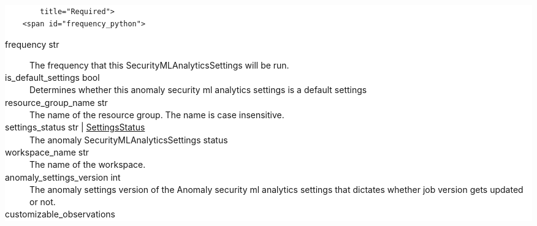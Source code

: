             title="Required">
        <span id="frequency_python">
<a data-swiftype-name="resource-property" data-swiftype-type="text" href="#frequency_python" style="color: inherit; text-decoration: inherit;">frequency</a>
</span>
        <span class="property-indicator"></span>
        <span class="property-type">str</span>
    </dt>
    <dd>The frequency that this SecurityMLAnalyticsSettings will be run.</dd><dt class="property-required"
            title="Required">
        <span id="is_default_settings_python">
<a data-swiftype-name="resource-property" data-swiftype-type="text" href="#is_default_settings_python" style="color: inherit; text-decoration: inherit;">is_<wbr>default_<wbr>settings</a>
</span>
        <span class="property-indicator"></span>
        <span class="property-type">bool</span>
    </dt>
    <dd>Determines whether this anomaly security ml analytics settings is a default settings</dd><dt class="property-required property-replacement"
            title="Required">
        <span id="resource_group_name_python">
<a data-swiftype-name="resource-property" data-swiftype-type="text" href="#resource_group_name_python" style="color: inherit; text-decoration: inherit;">resource_<wbr>group_<wbr>name</a>
</span>
        <span class="property-indicator"></span>
        <span class="property-type">str</span>
    </dt>
    <dd>The name of the resource group. The name is case insensitive.</dd><dt class="property-required"
            title="Required">
        <span id="settings_status_python">
<a data-swiftype-name="resource-property" data-swiftype-type="text" href="#settings_status_python" style="color: inherit; text-decoration: inherit;">settings_<wbr>status</a>
</span>
        <span class="property-indicator"></span>
        <span class="property-type">str | <a href="#settingsstatus">Settings<wbr>Status</a></span>
    </dt>
    <dd>The anomaly SecurityMLAnalyticsSettings status</dd><dt class="property-required property-replacement"
            title="Required">
        <span id="workspace_name_python">
<a data-swiftype-name="resource-property" data-swiftype-type="text" href="#workspace_name_python" style="color: inherit; text-decoration: inherit;">workspace_<wbr>name</a>
</span>
        <span class="property-indicator"></span>
        <span class="property-type">str</span>
    </dt>
    <dd>The name of the workspace.</dd><dt class="property-optional"
            title="Optional">
        <span id="anomaly_settings_version_python">
<a data-swiftype-name="resource-property" data-swiftype-type="text" href="#anomaly_settings_version_python" style="color: inherit; text-decoration: inherit;">anomaly_<wbr>settings_<wbr>version</a>
</span>
        <span class="property-indicator"></span>
        <span class="property-type">int</span>
    </dt>
    <dd>The anomaly settings version of the Anomaly security ml analytics settings that dictates whether job version gets updated or not.</dd><dt class="property-optional"
            title="Optional">
        <span id="customizable_observations_python">
<a data-swiftype-name="resource-property" data-swiftype-type="text" href="#customizable_observations_python" style="color: inherit; text-decoration: inherit;">customizable_<wbr>observations</a>
</span>
        <span class="property-indicator"></span>